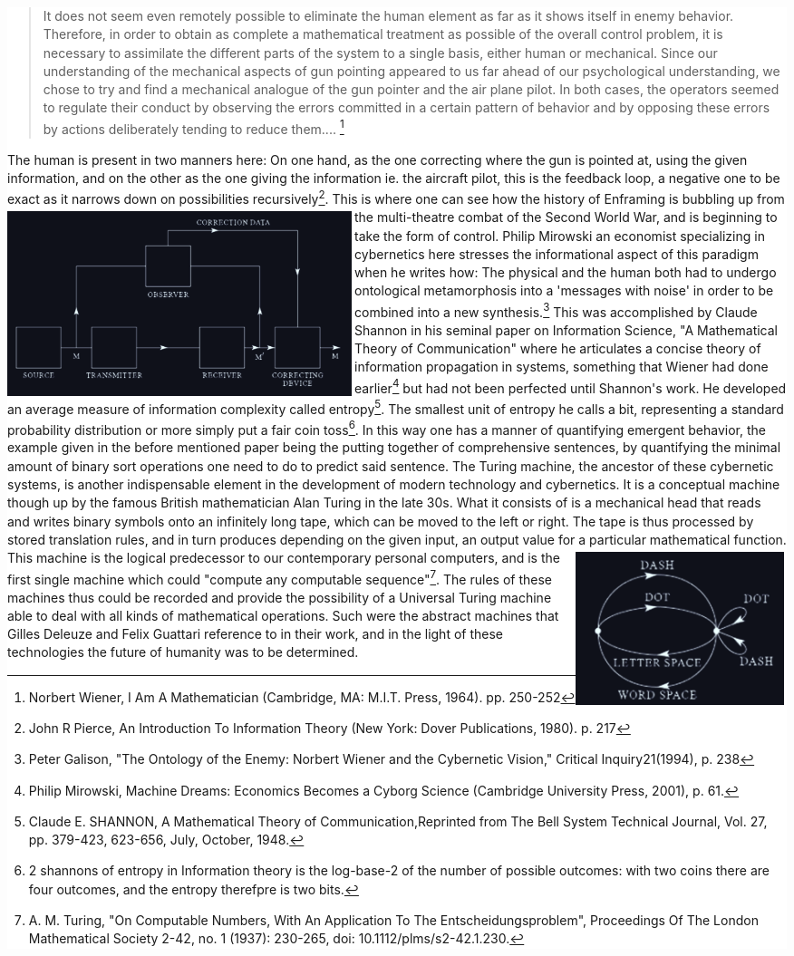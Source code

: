 > It does not seem even remotely possible to eliminate the human element as far as it shows itself in enemy behavior. Therefore, in order to obtain as complete a mathematical treatment as possible of the overall control problem, it is necessary to assimilate the different parts of the system to a single basis, either human or mechanical. Since our understanding of the mechanical aspects of gun pointing appeared to us far ahead of our psychological understanding, we chose to try and find a mechanical analogue of the gun pointer and the air plane pilot. In both cases, the operators seemed to regulate their conduct by observing the errors committed in a certain pattern of behavior and by opposing these errors by actions deliberately tending to reduce them.... [^26]

The human is present in two manners here: On one hand, as the one correcting where the gun is pointed at, using the given information, and on the other as the one giving the information ie. the aircraft pilot, this is the feedback loop, a negative one to be exact as it narrows down on possibilities recursively[^27]. This is where one can see how the <img width="380" style="float: left; margin: 3px 3px 0px 0px;" src="/assets/images/dizer/shanon_feedback_loop.png" alt="feedback"> history of Enframing is bubbling up from the multi-theatre combat of the Second World War, and is beginning to take the form of control. Philip Mirowski an economist specializing in cybernetics here stresses the informational aspect of this paradigm when he writes how: The physical and the human both had to undergo ontological metamorphosis into a 'messages with noise' in order to be combined into a new synthesis.[^28] This was accomplished by Claude Shannon in his seminal paper on Information Science, "A Mathematical Theory of Communication" where he articulates a concise theory of information propagation in systems, something that Wiener had done earlier[^29] but had not been perfected until Shannon's work. He developed an average measure of information complexity called entropy[^30]. The smallest unit of entropy he calls a bit, representing a standard probability distribution or more simply put a fair coin toss[^x]. In this way one has a manner of quantifying emergent behavior, the example given in the before mentioned paper being the putting together of comprehensive sentences, by quantifying the minimal amount of binary sort operations one need to do to predict said sentence. The Turing machine, the ancestor of these cybernetic systems, is another indispensable element in the development of modern technology and cybernetics. It is a conceptual machine though up by the famous British mathematician Alan Turing in the late 30s. What it consists of is a mechanical head that reads and writes binary symbols onto an infinitely long tape, which can be moved to the left or right. The tape is thus processed by stored translation rules, and in turn produces depending on the given input, an output value for a particular mathematical function. <img width="230" style="float: right; margin: 3px 3px 0px 0px;" src="/assets/images/dizer/shanon_word_space.png" alt="sentance structure">This machine is the logical predecessor to our contemporary personal computers, and is the first single machine which could "compute any computable sequence"[^31]. The rules of these machines thus could be recorded and provide the possibility of a Universal Turing machine able to deal with all kinds of mathematical operations. Such were the abstract machines that Gilles Deleuze and Felix Guattari reference to in their work, and in the light of these technologies the future of humanity was to be determined. 


[^1]: The tittle refers to Gilles Deleuze's writing in the "Postscript on the Societies of Control." (Jstor October MIT PRESS, vol59(winter 1992, pp. 3-7 1992) that “the coils of the serpent are even more complex than the burrows of a molehill”.
[^2]: Algernon Blackwood.“The Willows” 1907. Blackmask Online. 2004. Produced by SuzanneShell, pp. 19-20
[^3]: Maudemarie Clark, Brian Leiter and R. J Hollingdale, Nietzsche: "Daybreak" (Cambridge: Cambridge University Press, 1997). p. 78
[^4]: Martin Heidegger, The Question Concerning Technology, And Other Essays (New York: Harper & Row, 1977). p. 19
[^5]: Martin Heidegger, The Question Concerning Technology, And Other Essays (1977). pp. 4-10
[^6]: Ibid. pp. 4-6
[^7]: Ibid. p. 6
[^8]: Ibid. pp. 10-12
[^9]: Ibid. p. 12
[^10]: Ibid. pp. 22-23
[^11]: Ibid. pp. 11-12
[^12]: Ibid. p. 16
[^13]: Ibid. p. 14
[^14]: Ibid. p.16 My emphasis
[^15]: Karl Marx, Grundrisse der Kritik der Politischen Okonomie, Outlines of the Critique of Political Economy, Written: 1857-1861;Published in German 1939-41;Source Penguin 1973;Translated by Martin Nicolaus;Scanned by Tim Delaney, 1997; HTML Mark-up Andy Blunden,  2002, From http://www.marxists.org/archive/marx/works/1857/grundrisse/index.html Converted to eBook by Andrew Lannan. p. 621
[^16]: Karl Marx, Outlines of the Critique of Political Economy, (2002) pp. 690-712
[^17]: Andrew Ure, Philosophie des manufactures, Brussels, 1836(French translation ,London, 1835), Vol.|, pp. 18-19.
[^18]: Foucault, M. (1977) Discipline and Punish: The Birth of the Prison. New York, Pantheon. p. 197
[^19]: Karl Marx, Grundrisse der Kritik der Politischen Okonomie, Outlines of the Critique of Political Economy, (2002) p. 620
[^20]: Martin Heidegger, The Question Concerning Technology, And Other Essays (1977). p. 6-7
[^21]: Karl Marx, Outlines of the Critique of Political Economy, (2002) pp. 620-21
[^22]: Norbert Wiener, | Am A Mathematician (Cambridge, MA: M.I.T. Press, 1964). and Norbert Wiener, Ex-Prodigy: My Childhood And Youth  (Cambridge, Mass.: M.I.T. Press, 1972).
[^23]: Steve J Heims, John Von Neumann And Norbert Wiener, From Mathematics to Technologies of Life and Death (Cambridge, Mass.: MIT Press, 1980).
[^24]: For a general history of Wieners dealing with the Macy group refer to: Flo Conway and Jim Siegelman, Dark Hero Of The Information Age (New York: Basic Books, 2005).
[^25]: Brian Holmes, Escape The Overcode (Eindhoven: Van Abbemuseum, 2009). Part 17 - Future Map: Or How the Cyborgs Learned to Stop Worrying and Love Surveillance
[^26]: Norbert Wiener, I Am A Mathematician (Cambridge, MA: M.I.T. Press, 1964). pp. 250-252 
[^27]: John R Pierce, An Introduction To Information Theory (New York: Dover Publications, 1980). p. 217 
[^28]: Peter Galison, "The Ontology of the Enemy: Norbert Wiener and the Cybernetic Vision," Critical Inquiry21(1994), p. 238 
[^29]: Philip Mirowski, Machine Dreams: Economics Becomes a Cyborg Science (Cambridge University Press, 2001), p. 61. 
[^30]: Claude E. SHANNON, A Mathematical Theory of Communication,Reprinted from The Bell System Technical Journal, Vol. 27, pp. 379-423, 623-656, July, October, 1948. 
[^31]: A. M. Turing, "On Computable Numbers, With An Application To The Entscheidungsproblem", Proceedings Of The London Mathematical Society 2-42, no. 1 (1937): 230-265, doi: 10.1112/plms/s2-42.1.230. 
[^32]: Steve J Heims, John Von Neumann And Norbert Wiener, From Mathematics to Technologies of Life and Death (Cambridge, Mass.: MIT Press, 1980).
[^33]: Brian Holmes, Escape The Overcode( 2009). Part 17-Future Map: Or How the Cyborgs Learned to Stop Worrying and Love Surveillance
[^34]: Ibid.
[^35]: Brian Holmes, Escape The Overcode (2009). Part 18
[^36]: Ibid.
[^37]: Stewart, Irvin. Organizing Scientific Research for War: The Administrative History of the Office of Scientific Research and Development. Boston: Little, Brown and Company, 1948. pp. 9-32,
[^38]: For this influence of cybernetics on French Structuralism though refer to Jeaan-Pierre Dupuy, The Mechanization of the Mind: On the Origins of Cognitive Science (Princeton University Press, 2000/1st French edition 1994), pp. 15-23
[^39]: Cybernetics and Information Theory in the United States, France and the Soviet Union David Mindell (MIT), JérOme Segal ,Slava Gerovitc  [enScience and Ideology: A Comparative History, Mark Walker (dir.), Routledge, London, 2003, p. 66-95
[^40]: Brian Holmes, Escape The Overcode (2009). Part 17
[^41]: Gilles Deleuze's. Postscript on the Societies of Control, (Jstor October MIT PRESS, vol59(winter 1992, pp. 3-7 1992) p. 5
[^42]: Jeremy Jae, "The Societies Of Control Deleuze-Guattari: Societies Of Control And Antipsychiatry", Blog, Philoso Phicorum Itineris Aequalis, 2013, http://the-simulon.blogspot.co.uk/2013/(03/the-societies-of-control.html.
[^43]: Ibid.
[^44]: Gilles Deleuze's. Postscript on the Societies of Control, (1992) p.4
[^45]: Ibid. p. 6
[^46]: Ibid.
[^47]: Norbert Wiener, The Human Use of Human Beings (New York: Da Capo, 1954/1st ed. 1950), p. 111-114
[^48]: Eyewar, film release-date unknown (Ganix Naston, Zoe Paviovitch, Harun Krasna, n.d.).
[^50]: Gilles Deleuze's. Postscript on the Societies of Control, (1992) p. 6
[^51]: The Limits of Control” by William S. Burroughs, originally published in Semiotext(e): Schizo-Culture, vol. III, no. 2, 1978, pp. 38-42.
[^52]: Deleuze, G. and F. Guattari (1987), A Thousand Plateaus: Capitalism and Schizophrenia, trans. B. Massumi, Minneapolis: University of Minnesota Press. p.399
[^53]: This is used by Guattari in an interview with Deleuze: Capitalism: A Very Special Delirium from Félix Guattari and Sylvére Lotringer,Chaosophy (New York, N.Y.: Semiotext(e), 1995)
[^54]: Hakim Bey, the Zemporary Autonomous Zone([Seattle, WA]: Pacific Publishing Studio, 2011).
[^55]: Jean Baudrillard, The Gulf War Did Not Take Place, 1995 trans Plaul Patton(Bloomington:Indiana University Press) p. 67.
[^56]: Robert Parry, Kicking the Vietnam Syndrome, December 29, 2014, Global Research
[^57]: J.C. Venter, "The Sequence Of The Human Genome", Science 291, no. 5507 (2001): 1304-1351, doi: 10.1126/ science.1058040.
[^58]: C. Venter, "The Sequence Of The Human Genome", Science 291 (2001)
[^59]: Ibid.
[^60]: Jeremy Jae, "The Societies Of Control Deleuze-Guattari: Societies Of Control And Antipsychiatry"(2013)
[^61]: Anders and Eatherly, Burning Conscience, p. 1.
[^62]: Martin Heidegger, Joan Stambaugh and Dennis J Schmidt, Being And Time (Albany, N-Y.: Excelsior, 2010).
[^63]: Martin Heidegger, Being And Time (2010). pp. 229-235 SO.
[^64]: Ibid. p. 355
[^65]: Ibid.
[^66]: Gunther Anders Die Antiquiertheit des Menschen I. (1956) Translated in April-May 2014 from: Gunther Anders, La Obsolescencia del Hombre (Vol. 1), tr. Josep Monter Pérez, Pre-Textos, Valencia, 2011, pp. 105-208. Chapter IV, The Matrix, Section 20
[^67]: Manfred Stassen, Martin Heidegger (New York: Continuum, 2003). p. 93-102
[^68]: Guinther Anders Die Antiquiertheit des Menschen I.( 1956),p. 406
[^69]: Manfred Stassen, Martin Heidegger (New York: Continuum, 2003).
[^70]: Arendt, Hannah (1978; reprint from 1971). Murray, M., ed. Martin Heidegger at 80. Heidegger and Modern Philosophy (New Haven: Yale University Press). pp. 293-303.
[^71]: Claude Eatherly and Gunther Anders, Burning Conscience (New York: Monthly Review Press, 1962). p. 13
[^72]: Ibid. p. 11
[^73]: Babette Babich. Angels, the Space of Time, the Apocalyptic Blindness: On Gunter Anders' Endzeit-Endtime (Etica & Politica / Ethics & Politics, XV, 2013,2, pp144-174) pp.156-157
[^74]: Friedrich Wilhelm Nietzsche, Marion Faber and Friedrich Wilhelm Nietzsche, Beyond Good And Evil, n.d. p.16
[^75]: Gunther Anders and Claude Eatherly, Burning Conscience: Preface by Bertrand Russell; (New York: Paragon, 1961), p. 11.
[^76]: Ibid. p. 1
[^77]: Babette Babich. Angels, the Space of Time, the Apocalyptic Blindness: On Gunter Anders' Endzeit-Endtime p. 154
[^78]: Jean-Pierre Dupuy, "Some Pitfalls In The Philosophical Foundations Of Nanoethics"(2007) p. 245
[^79]: Francisco Goya, Spanish: Capricho Ne 43: El suefo de la razon produce monstruos English: The Sleep of Reason Produces Monsters, Etching, aquatint (Los Caprichos - Google Art Project, 1796-1798).
[^80]: Martin Heidegger, The Question Concerning Technology, And Other Essays (1977). p. 28
[^81]: Gilles Deleuze, Logic of Sense (Bloomsbury Publishing, 2004) p.59
[^82]: Martin Heidegger, The Question Concerning Technology, And Other Essays (1977). p. 3
[^83]: Norbert Wiener, The Human Use of Human Beings (New York: Da Capo, 1954/1st ed. 1950), p. 247
[^84]: Giorgio Agamben and Daniel Heller-Roazen, Homo Sacer (Stanford (Calif.): Stanford University press, 1998). pp. 76-87
[^85]: Giorgio Agamben, Homo Sacer (1998). pp. 95-96
[^86]: Karl Marx, Outlines of the Critique of Political Economy, (2002), Preface
[^87]: Jeseph Weissman, Technoscience and Expressionism, Factal Ontologies, 2014
[^88]: Ibid.
[^89]: Ibid.
[^90]: Alex Williams and Nick Srnicek, #ACCELERATE MANIFESTO for an Acceleration Politics, (Critical Legal Thinking, 2013)
[^91]: Ted Kaczynski, /ndustrial Society and Its Future,(Filiquarian Publishing, LLC., 1 Dec 2005)
[^92]: Wilkerson, Dale Allen. The Root of Heidegger's Concern for Earth at the Consumation of Metaphysics: The Nietzsche Lectures. (Cosmos and History:History: The Journal of Natural and Social Philosophy, Vol 1, No 1 (2005)
[^93]: Ibid.
[^94]: Friedrich Wilhelm Nietzsche, Marion Faber and Friedrich Wilhelm Nietzsche, Beyond Good And Evil, n.d. p.16
[^95]: Dale Allen Wilkerson The Root of Heidegger’s Concern for the Earth at the Consummation of Metaphysics
[^96]: Friedrich Wilhelm Nietzsche and Walter Arnold Kaufmann, The Gay Science (New York: Vintage Books, 1974). p.125
[^97]: Deleuze, Gilles. "Postscript on the Societies of Control." (1992): . p. 4
[^i]:  Alethia was also used for truth
[^ii]: Heidegger writes “It is of utmost importance that we think bringing-forth in its full scope andat the same time in the sense in which the Greeks thought it. Not only handcraft manufacture, notonly artistic and poetical bringing into appearance and concrete imagery, is a bringing-forth,poie sis. Physis also, the arising of something from out of itself, is a bringing-forth, poie sis.Physisis, indeed poie sis in the highest sense.” in Martin Heidegger, The Question ConcerningTechnology, And Other Essays (1977). p. 10
[^iii]: Refer to end note ii
[^iv]: Amongst these were “The Decline of the West” by Oswald Spengler, another of his not so well know text are “Man and Technics”, there is also Ernst Jungers “Total Mobilisation” and “The Worker” all of which exercised their influence on Heidegger.
[^v]: There is specilised weaponry beofre this point was it wasnt up until now that it was deployed with such vigour intensity and scale.
[^vi]: The movie Metropolis (screenshot before “Deadly Games” ) by Fritz Land being a fine example of this.
[^vii]: Many of the members of these conferences went on to make breakthroughs in their consecutive field, some among them were Warren S. McCulloc, Walter Pitts, Henry Quastler, Antoine Remond, Heinz von Foerster, John von Neumann, Heinz Werner, Norbert Wiener, Jerome B. Wiesner, J. Z. Young and many others.
[^viii]: In 19th century Andre Ampere, founder of electricity coined the term in French, Wiener did not find this out long after the publication of “Cybernetics” 
[^ix]: The old human based systems, riled on more than 14 people, consisting of spotters, human computers doing the calculations in real time, and finally the gunners rotating the turrets, all linked by archaic radio.
[^x]: 2 shannons of entropy in Information theory is the log-base-2 of the number of possible outcomes: with two coins there are four outcomes, and the entropy therefpre is two bits.
[^xi]: The term computer was used in the early 17th century to refer to one who performs mathematical calculations.
[^xii]: Basicly Behaviourism, Cognitivism, Computer Science, Cellular Automata, Chaos Theory, Game Theory, Neuroscience, Artificial Intelligence, for a in debt analysis refer to: Jeaan-Pierre Dupuy, /7he Mechanization of the Mind: On the Origins of Cognitive Science (Princeton University Press, 2000/1st French edition 1994)
[^xiii]: It is a common fact of knowledge that today’s internet has its roots in the milliary project “ARPA NET” , developed by the United States Department of Defense.
[^xiv]: Such “smart city” project proposed to be built in Bristol, under the name “Bristol is Open” ,its aim is to collect fleeting wireless data from the background of public spaces for doing “experimental research” , even though this project is supposedly “open”, it is yet to be seen if a government can handle its citizens privacy properly. For full interview refer to Interview Motherboard. The City That Has Its Own Operating System.
[^xv]: William S. Burroughs wrote an amazing short essay called “The Limits of Control” dealing with the topic of the new emergence of bio-power and control. The limits of control for cannot go beyond the bio-chemical and directly interface with the human (meaning Dasein cannot be de-centred without reducing it to animal) in his own words: “When there is no more opposition, control becomes a meaningless proposition. It is highly questionable whether a human organism  could Survive complete control. There would be nothing there. No persons there. Life Is will (motivation) and the workers would no longer be alive, perhaps literally. The concept of suggestion as a complete technique presupposes that control is partial and not complete. You do not have to give suggestions to your tape recorder nor subject it to pain and coercion or persuasion.” Refer to “The Limits of Control” by William S. Burroughs, originally published in  Semtotext (e): Schizo-Culture, vol. III, no. 2, 1978, pp. 38-42.
[^xvi]: The original tittle in German “Die Antiquiertheit des Menschen” can be translate also as the antiquatedness of man.
[^xvii]: Dupuy mounts a critique on this in “Some Pitfalls In The Philosophical Foundations Of Nanoethics” (2007)
[^xviii]: In the summer of 2010 the Independent programming firm NANEX, showed rapid steady oscillation of prices in the future trading markets, generated automatically by computers trading at thousands of trades a second. The purpose of these markings are unknown, but are speculated to be tools for determining opponents latency times, experiment with price trends and generally confuse competitors by being able to filter it out themselves